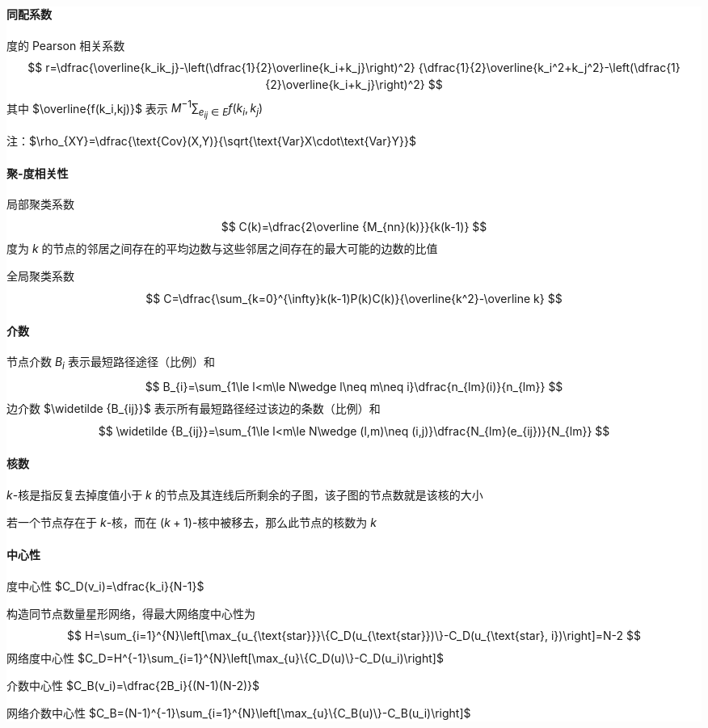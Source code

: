 #### 同配系数

度的 Pearson 相关系数
$$
r=\dfrac{\overline{k_ik_j}-\left(\dfrac{1}{2}\overline{k_i+k_j}\right)^2}
{\dfrac{1}{2}\overline{k_i^2+k_j^2}-\left(\dfrac{1}{2}\overline{k_i+k_j}\right)^2}
$$
其中 $\overline{f(k_i,kj)}$ 表示 $M^{-1}\sum_{e_{ij}\in E}f(k_i,k_j)$

注：$\rho_{XY}=\dfrac{\text{Cov}(X,Y)}{\sqrt{\text{Var}X\cdot\text{Var}Y}}$

#### 聚-度相关性

局部聚类系数
$$
C(k)=\dfrac{2\overline {M_{nn}(k)}}{k(k-1)}
$$
度为 $k$ 的节点的邻居之间存在的平均边数与这些邻居之间存在的最大可能的边数的比值

全局聚类系数
$$
C=\dfrac{\sum_{k=0}^{\infty}k(k-1)P(k)C(k)}{\overline{k^2}-\overline k}
$$

#### 介数

节点介数 $B_i$ 表示最短路径途径（比例）和
$$
B_{i}=\sum_{1\le l<m\le N\wedge l\neq m\neq i}\dfrac{n_{lm}(i)}{n_{lm}}
$$
边介数 $\widetilde {B_{ij}}$ 表示所有最短路径经过该边的条数（比例）和
$$
\widetilde {B_{ij}}=\sum_{1\le l<m\le N\wedge (l,m)\neq (i,j)}\dfrac{N_{lm}(e_{ij})}{N_{lm}}
$$

#### 核数

$k$-核是指反复去掉度值小于 $k$ 的节点及其连线后所剩余的子图，该子图的节点数就是该核的大小

若一个节点存在于 $k$-核，而在 $(k+1)$-核中被移去，那么此节点的核数为 $k$

#### 中心性

度中心性 $C_D(v_i)=\dfrac{k_i}{N-1}$

构造同节点数量星形网络，得最大网络度中心性为
$$
H=\sum_{i=1}^{N}\left[\max_{u_{\text{star}}}\{C_D(u_{\text{star}})\}-C_D(u_{\text{star}, i})\right]=N-2
$$
网络度中心性 $C_D=H^{-1}\sum_{i=1}^{N}\left[\max_{u}\{C_D(u)\}-C_D(u_i)\right]$

介数中心性 $C_B(v_i)=\dfrac{2B_i}{(N-1)(N-2)}$

网络介数中心性 $C_B=(N-1)^{-1}\sum_{i=1}^{N}\left[\max_{u}\{C_B(u)\}-C_B(u_i)\right]$
